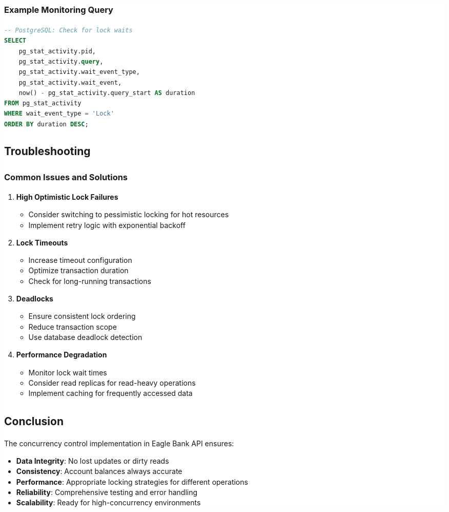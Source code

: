 ### Example Monitoring Query
```sql
-- PostgreSQL: Check for lock waits
SELECT 
    pg_stat_activity.pid,
    pg_stat_activity.query,
    pg_stat_activity.wait_event_type,
    pg_stat_activity.wait_event,
    now() - pg_stat_activity.query_start AS duration
FROM pg_stat_activity
WHERE wait_event_type = 'Lock'
ORDER BY duration DESC;
```

## Troubleshooting

### Common Issues and Solutions

1. **High Optimistic Lock Failures**
   - Consider switching to pessimistic locking for hot resources
   - Implement retry logic with exponential backoff

2. **Lock Timeouts**
   - Increase timeout configuration
   - Optimize transaction duration
   - Check for long-running transactions

3. **Deadlocks**
   - Ensure consistent lock ordering
   - Reduce transaction scope
   - Use database deadlock detection

4. **Performance Degradation**
   - Monitor lock wait times
   - Consider read replicas for read-heavy operations
   - Implement caching for frequently accessed data

## Conclusion

The concurrency control implementation in Eagle Bank API ensures:
- **Data Integrity**: No lost updates or dirty reads
- **Consistency**: Account balances always accurate
- **Performance**: Appropriate locking strategies for different operations
- **Reliability**: Comprehensive testing and error handling
- **Scalability**: Ready for high-concurrency environments